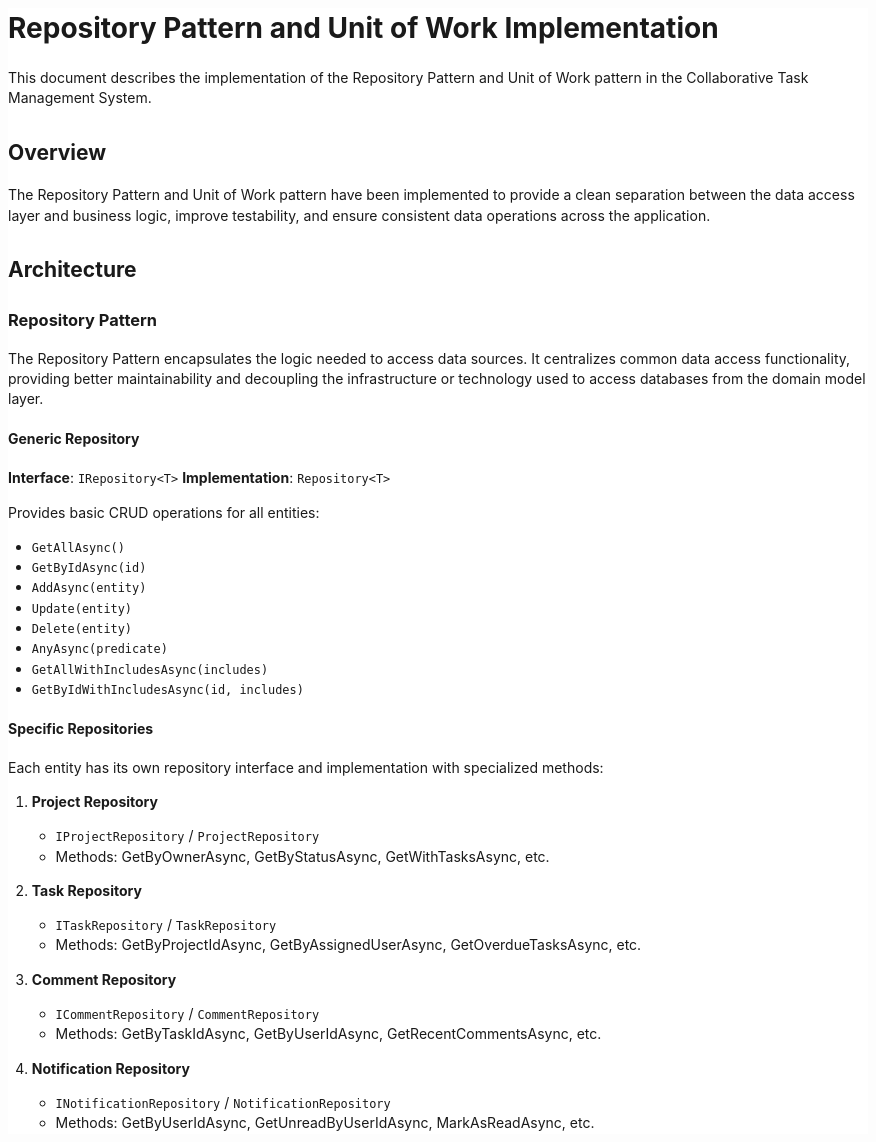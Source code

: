 # Repository Pattern and Unit of Work Implementation

This document describes the implementation of the Repository Pattern and Unit of Work pattern in the Collaborative Task Management System.

## Overview

The Repository Pattern and Unit of Work pattern have been implemented to provide a clean separation between the data access layer and business logic, improve testability, and ensure consistent data operations across the application.

## Architecture

### Repository Pattern

The Repository Pattern encapsulates the logic needed to access data sources. It centralizes common data access functionality, providing better maintainability and decoupling the infrastructure or technology used to access databases from the domain model layer.

#### Generic Repository

**Interface**: `IRepository<T>`
**Implementation**: `Repository<T>`

Provides basic CRUD operations for all entities:
- `GetAllAsync()`
- `GetByIdAsync(id)`
- `AddAsync(entity)`
- `Update(entity)`
- `Delete(entity)`
- `AnyAsync(predicate)`
- `GetAllWithIncludesAsync(includes)`
- `GetByIdWithIncludesAsync(id, includes)`

#### Specific Repositories

Each entity has its own repository interface and implementation with specialized methods:

1. **Project Repository**
   - `IProjectRepository` / `ProjectRepository`
   - Methods: GetByOwnerAsync, GetByStatusAsync, GetWithTasksAsync, etc.

2. **Task Repository**
   - `ITaskRepository` / `TaskRepository`
   - Methods: GetByProjectIdAsync, GetByAssignedUserAsync, GetOverdueTasksAsync, etc.

3. **Comment Repository**
   - `ICommentRepository` / `CommentRepository`
   - Methods: GetByTaskIdAsync, GetByUserIdAsync, GetRecentCommentsAsync, etc.

4. **Notification Repository**
   - `INotificationRepository` / `NotificationRepository`
   - Methods: GetByUserIdAsync, GetUnreadByUserIdAsync, MarkAsReadAsync, etc.
